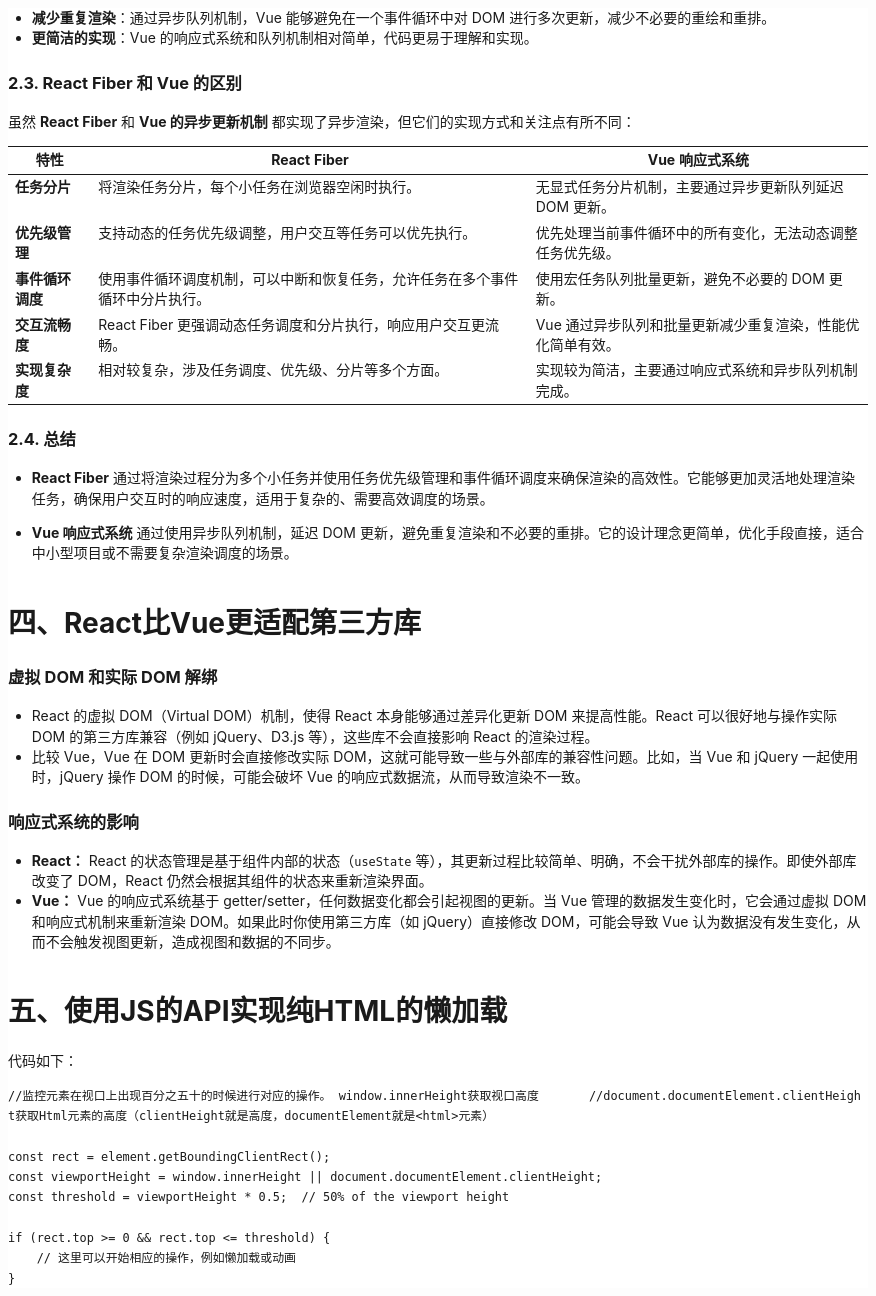 - **减少重复渲染**：通过异步队列机制，Vue 能够避免在一个事件循环中对 DOM 进行多次更新，减少不必要的重绘和重排。
- **更简洁的实现**：Vue 的响应式系统和队列机制相对简单，代码更易于理解和实现。

### 2.3. **React Fiber 和 Vue 的区别**

虽然 **React Fiber** 和 **Vue 的异步更新机制** 都实现了异步渲染，但它们的实现方式和关注点有所不同：

| **特性**         | **React Fiber**                                              | **Vue 响应式系统**                                         |
| ---------------- | ------------------------------------------------------------ | ---------------------------------------------------------- |
| **任务分片**     | 将渲染任务分片，每个小任务在浏览器空闲时执行。               | 无显式任务分片机制，主要通过异步更新队列延迟 DOM 更新。    |
| **优先级管理**   | 支持动态的任务优先级调整，用户交互等任务可以优先执行。       | 优先处理当前事件循环中的所有变化，无法动态调整任务优先级。 |
| **事件循环调度** | 使用事件循环调度机制，可以中断和恢复任务，允许任务在多个事件循环中分片执行。 | 使用宏任务队列批量更新，避免不必要的 DOM 更新。            |
| **交互流畅度**   | React Fiber 更强调动态任务调度和分片执行，响应用户交互更流畅。 | Vue 通过异步队列和批量更新减少重复渲染，性能优化简单有效。 |
| **实现复杂度**   | 相对较复杂，涉及任务调度、优先级、分片等多个方面。           | 实现较为简洁，主要通过响应式系统和异步队列机制完成。       |

### 2.4. **总结**

- **React Fiber** 通过将渲染过程分为多个小任务并使用任务优先级管理和事件循环调度来确保渲染的高效性。它能够更加灵活地处理渲染任务，确保用户交互时的响应速度，适用于复杂的、需要高效调度的场景。

- **Vue 响应式系统** 通过使用异步队列机制，延迟 DOM 更新，避免重复渲染和不必要的重排。它的设计理念更简单，优化手段直接，适合中小型项目或不需要复杂渲染调度的场景。

  

# 四、React比Vue更适配第三方库

###  **虚拟 DOM 和实际 DOM 解绑**

- React 的虚拟 DOM（Virtual DOM）机制，使得 React 本身能够通过差异化更新 DOM 来提高性能。React 可以很好地与操作实际 DOM 的第三方库兼容（例如 jQuery、D3.js 等），这些库不会直接影响 React 的渲染过程。
- 比较 Vue，Vue 在 DOM 更新时会直接修改实际 DOM，这就可能导致一些与外部库的兼容性问题。比如，当 Vue 和 jQuery 一起使用时，jQuery 操作 DOM 的时候，可能会破坏 Vue 的响应式数据流，从而导致渲染不一致。

###  **响应式系统的影响**

- **React：** React 的状态管理是基于组件内部的状态（`useState` 等），其更新过程比较简单、明确，不会干扰外部库的操作。即使外部库改变了 DOM，React 仍然会根据其组件的状态来重新渲染界面。
- **Vue：** Vue 的响应式系统基于 getter/setter，任何数据变化都会引起视图的更新。当 Vue 管理的数据发生变化时，它会通过虚拟 DOM 和响应式机制来重新渲染 DOM。如果此时你使用第三方库（如 jQuery）直接修改 DOM，可能会导致 Vue 认为数据没有发生变化，从而不会触发视图更新，造成视图和数据的不同步。

# 五、使用JS的API实现纯HTML的懒加载

代码如下：

```
//监控元素在视口上出现百分之五十的时候进行对应的操作。 window.innerHeight获取视口高度		//document.documentElement.clientHeight获取Html元素的高度（clientHeight就是高度，documentElement就是<html>元素）

const rect = element.getBoundingClientRect();
const viewportHeight = window.innerHeight || document.documentElement.clientHeight;
const threshold = viewportHeight * 0.5;  // 50% of the viewport height

if (rect.top >= 0 && rect.top <= threshold) {
    // 这里可以开始相应的操作，例如懒加载或动画
}
```
